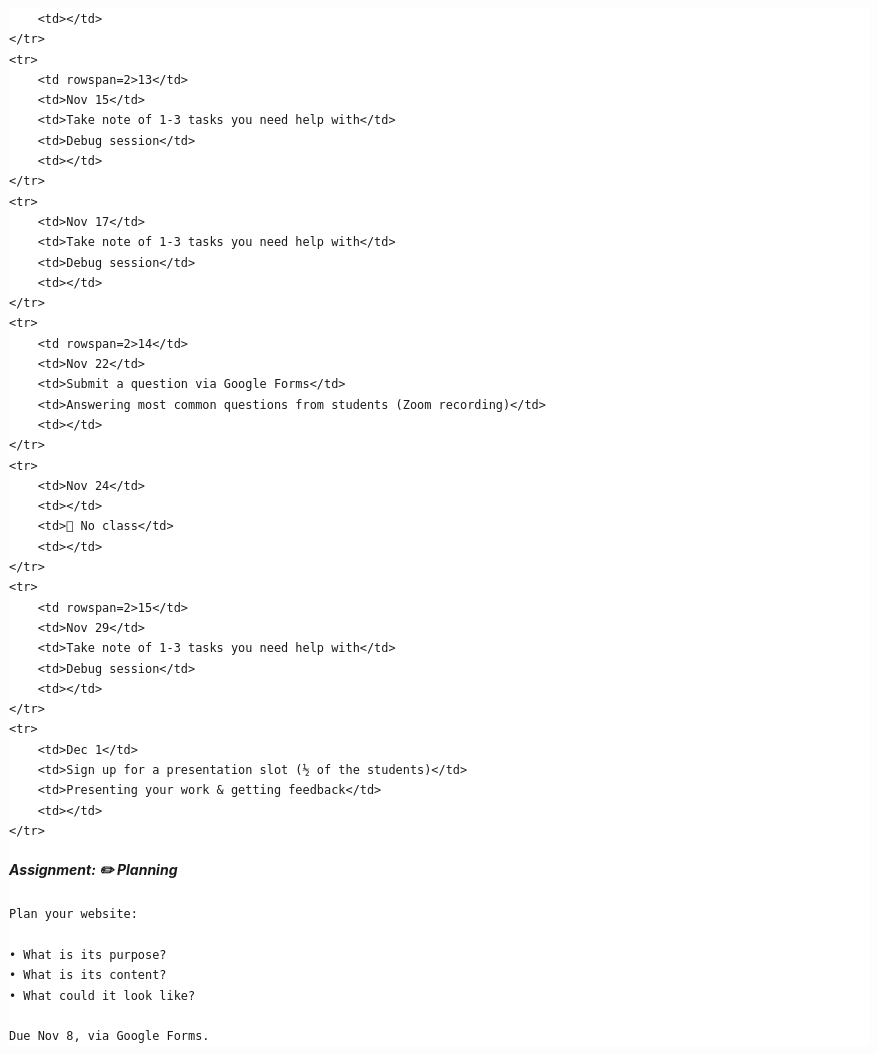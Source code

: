         <td></td>
    </tr>
    <tr>
        <td rowspan=2>13</td>
        <td>Nov 15</td>
        <td>Take note of 1-3 tasks you need help with</td>
        <td>Debug session</td>
        <td></td>
    </tr>
    <tr>
        <td>Nov 17</td>
        <td>Take note of 1-3 tasks you need help with</td>
        <td>Debug session</td>
        <td></td>
    </tr>
    <tr>
        <td rowspan=2>14</td>
        <td>Nov 22</td>
        <td>Submit a question via Google Forms</td>
        <td>Answering most common questions from students (Zoom recording)</td>
        <td></td>
    </tr>
    <tr>
        <td>Nov 24</td>
        <td></td>
        <td>🚫 No class</td>
        <td></td>
    </tr>
    <tr>
        <td rowspan=2>15</td>
        <td>Nov 29</td>
        <td>Take note of 1-3 tasks you need help with</td>
        <td>Debug session</td>
        <td></td>
    </tr>
    <tr>
        <td>Dec 1</td>
        <td>Sign up for a presentation slot (½ of the students)</td>
        <td>Presenting your work & getting feedback</td>
        <td></td>
    </tr>
</table>

##### Assignment: ✏️ Planning
```
Plan your website:

• What is its purpose?
• What is its content?
• What could it look like?

Due Nov 8, via Google Forms.
```
